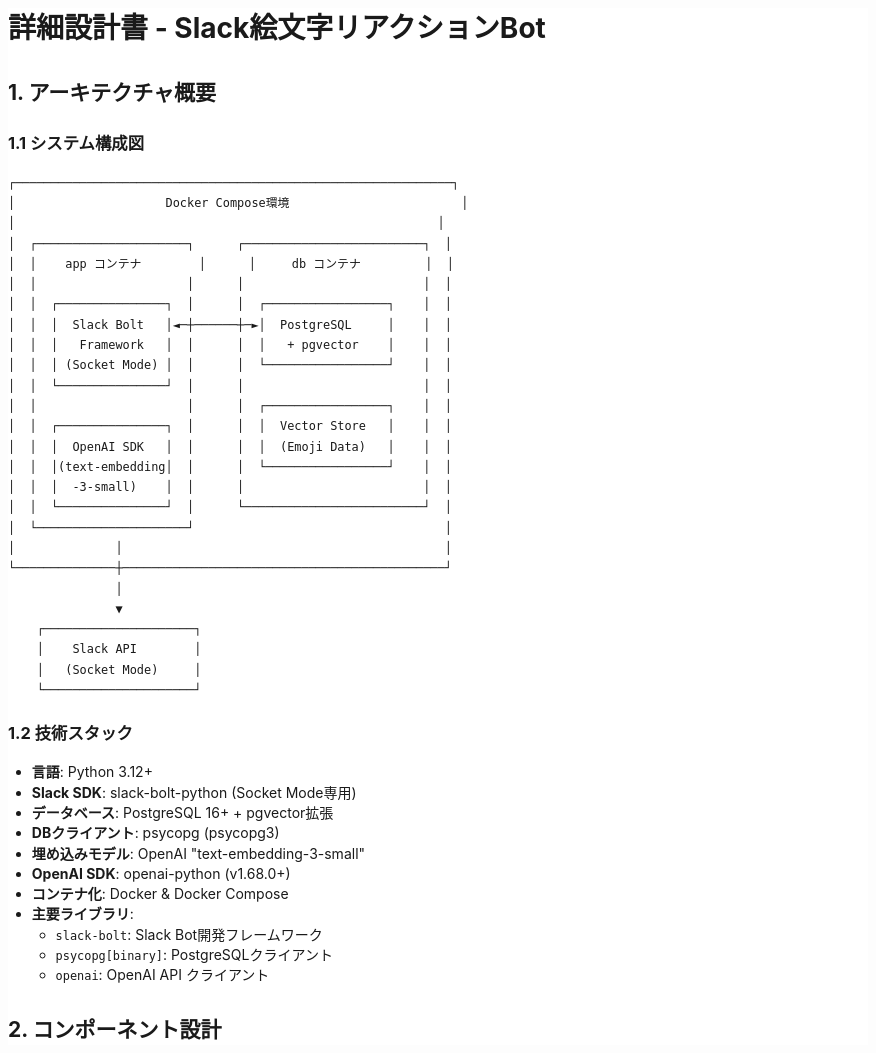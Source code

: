 # 詳細設計書 - Slack絵文字リアクションBot

## 1. アーキテクチャ概要

### 1.1 システム構成図

```
┌─────────────────────────────────────────────────────────────┐
│                     Docker Compose環境                        │
│                                                           │
│  ┌─────────────────────┐      ┌─────────────────────────┐  │
│  │    app コンテナ        │      │     db コンテナ         │  │
│  │                     │      │                         │  │
│  │  ┌───────────────┐  │      │  ┌─────────────────┐    │  │
│  │  │  Slack Bolt   │◄─┼──────┼─►│  PostgreSQL     │    │  │
│  │  │   Framework   │  │      │  │   + pgvector    │    │  │
│  │  │ (Socket Mode) │  │      │  └─────────────────┘    │  │
│  │  └───────────────┘  │      │                         │  │
│  │                     │      │  ┌─────────────────┐    │  │
│  │  ┌───────────────┐  │      │  │  Vector Store   │    │  │
│  │  │  OpenAI SDK   │  │      │  │  (Emoji Data)   │    │  │
│  │  │(text-embedding│  │      │  └─────────────────┘    │  │
│  │  │  -3-small)    │  │      │                         │  │
│  │  └───────────────┘  │      └─────────────────────────┘  │
│  └─────────────────────┘                                   │
│              │                                             │
└──────────────┼─────────────────────────────────────────────┘
               │
               ▼
    ┌─────────────────────┐
    │    Slack API        │
    │   (Socket Mode)     │
    └─────────────────────┘
```

### 1.2 技術スタック

- **言語**: Python 3.12+
- **Slack SDK**: slack-bolt-python (Socket Mode専用)
- **データベース**: PostgreSQL 16+ + pgvector拡張
- **DBクライアント**: psycopg (psycopg3)
- **埋め込みモデル**: OpenAI "text-embedding-3-small"
- **OpenAI SDK**: openai-python (v1.68.0+)
- **コンテナ化**: Docker & Docker Compose
- **主要ライブラリ**:
  - `slack-bolt`: Slack Bot開発フレームワーク
  - `psycopg[binary]`: PostgreSQLクライアント
  - `openai`: OpenAI API クライアント

## 2. コンポーネント設計
